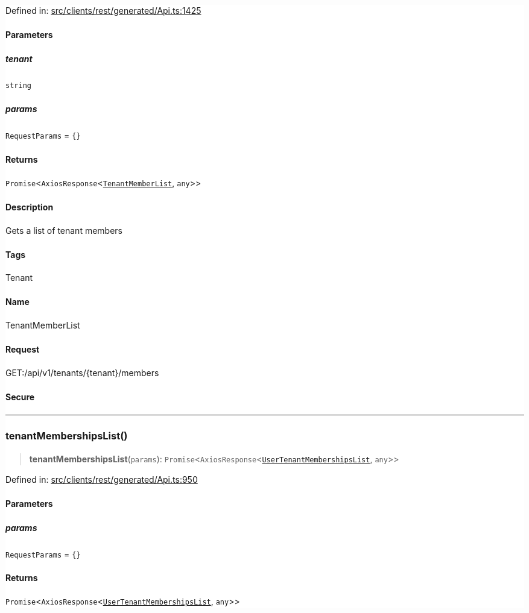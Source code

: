Defined in: [src/clients/rest/generated/Api.ts:1425](https://github.com/hatchet-dev/hatchet/blob/0288a24f2e9f14787135b399bd47182f4d1260d9/sdks/typescript/src/clients/rest/generated/Api.ts#L1425)

#### Parameters

##### tenant

`string`

##### params

`RequestParams` = `{}`

#### Returns

`Promise`\<`AxiosResponse`\<[`TenantMemberList`](../Hatchet-TypeScript-SDK/namespaces/APIContracts/interfaces/TenantMemberList.md), `any`\>\>

#### Description

Gets a list of tenant members

#### Tags

Tenant

#### Name

TenantMemberList

#### Request

GET:/api/v1/tenants/{tenant}/members

#### Secure

***

### tenantMembershipsList()

> **tenantMembershipsList**(`params`): `Promise`\<`AxiosResponse`\<[`UserTenantMembershipsList`](../Hatchet-TypeScript-SDK/namespaces/APIContracts/interfaces/UserTenantMembershipsList.md), `any`\>\>

Defined in: [src/clients/rest/generated/Api.ts:950](https://github.com/hatchet-dev/hatchet/blob/0288a24f2e9f14787135b399bd47182f4d1260d9/sdks/typescript/src/clients/rest/generated/Api.ts#L950)

#### Parameters

##### params

`RequestParams` = `{}`

#### Returns

`Promise`\<`AxiosResponse`\<[`UserTenantMembershipsList`](../Hatchet-TypeScript-SDK/namespaces/APIContracts/interfaces/UserTenantMembershipsList.md), `any`\>\>
